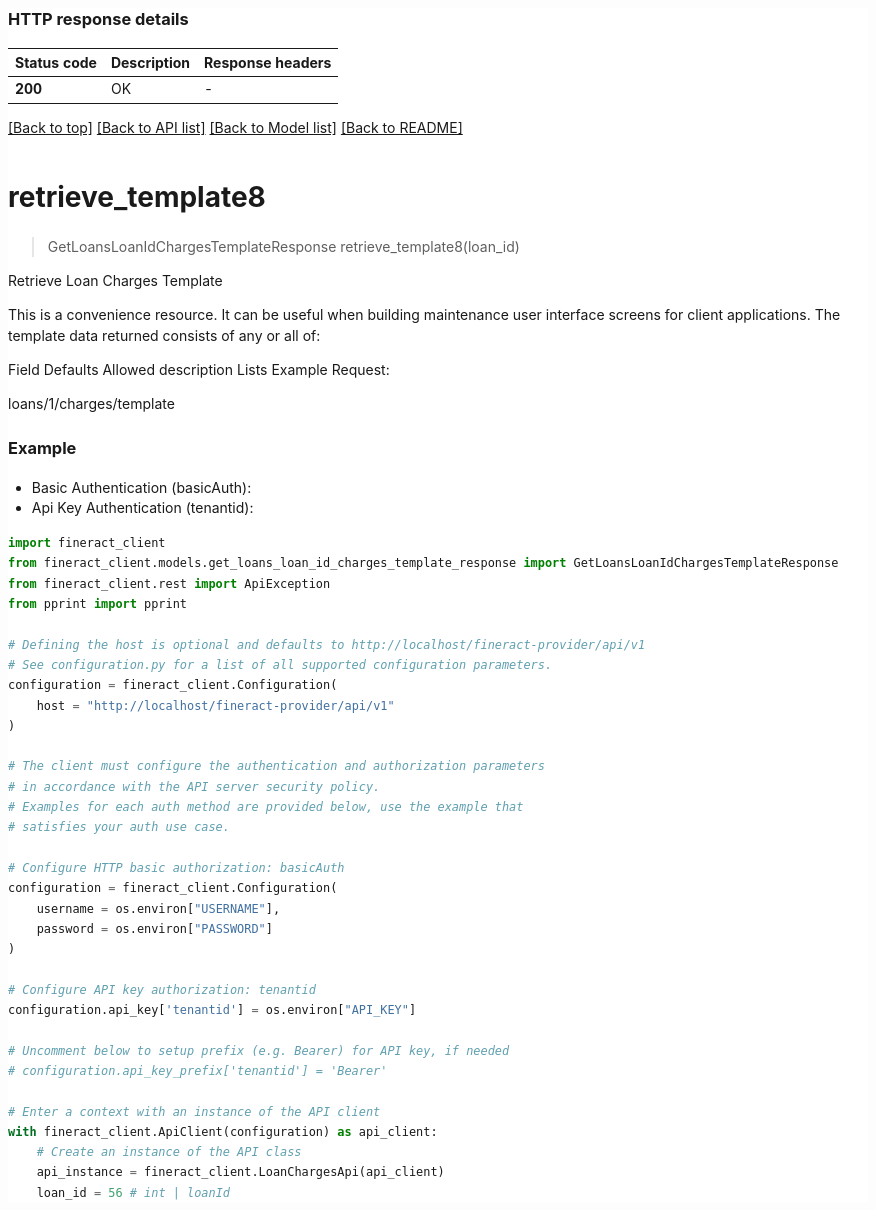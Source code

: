 ### HTTP response details

| Status code | Description | Response headers |
|-------------|-------------|------------------|
**200** | OK |  -  |

[[Back to top]](#) [[Back to API list]](../README.md#documentation-for-api-endpoints) [[Back to Model list]](../README.md#documentation-for-models) [[Back to README]](../README.md)

# **retrieve_template8**
> GetLoansLoanIdChargesTemplateResponse retrieve_template8(loan_id)

Retrieve Loan Charges Template

This is a convenience resource. It can be useful when building maintenance user interface screens for client applications. The template data returned consists of any or all of:

Field Defaults
Allowed description Lists
Example Request:

loans/1/charges/template



### Example

* Basic Authentication (basicAuth):
* Api Key Authentication (tenantid):

```python
import fineract_client
from fineract_client.models.get_loans_loan_id_charges_template_response import GetLoansLoanIdChargesTemplateResponse
from fineract_client.rest import ApiException
from pprint import pprint

# Defining the host is optional and defaults to http://localhost/fineract-provider/api/v1
# See configuration.py for a list of all supported configuration parameters.
configuration = fineract_client.Configuration(
    host = "http://localhost/fineract-provider/api/v1"
)

# The client must configure the authentication and authorization parameters
# in accordance with the API server security policy.
# Examples for each auth method are provided below, use the example that
# satisfies your auth use case.

# Configure HTTP basic authorization: basicAuth
configuration = fineract_client.Configuration(
    username = os.environ["USERNAME"],
    password = os.environ["PASSWORD"]
)

# Configure API key authorization: tenantid
configuration.api_key['tenantid'] = os.environ["API_KEY"]

# Uncomment below to setup prefix (e.g. Bearer) for API key, if needed
# configuration.api_key_prefix['tenantid'] = 'Bearer'

# Enter a context with an instance of the API client
with fineract_client.ApiClient(configuration) as api_client:
    # Create an instance of the API class
    api_instance = fineract_client.LoanChargesApi(api_client)
    loan_id = 56 # int | loanId

```